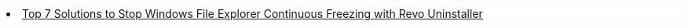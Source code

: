 <li><a href="https://win-forum.techidaily.com/top-7-solutions-to-stop-windows-file-explorer-continuous-freezing-with-revo-uninstaller/"><u>Top 7 Solutions to Stop Windows File Explorer Continuous Freezing with Revo Uninstaller</u></a></li>
</ul></div>

